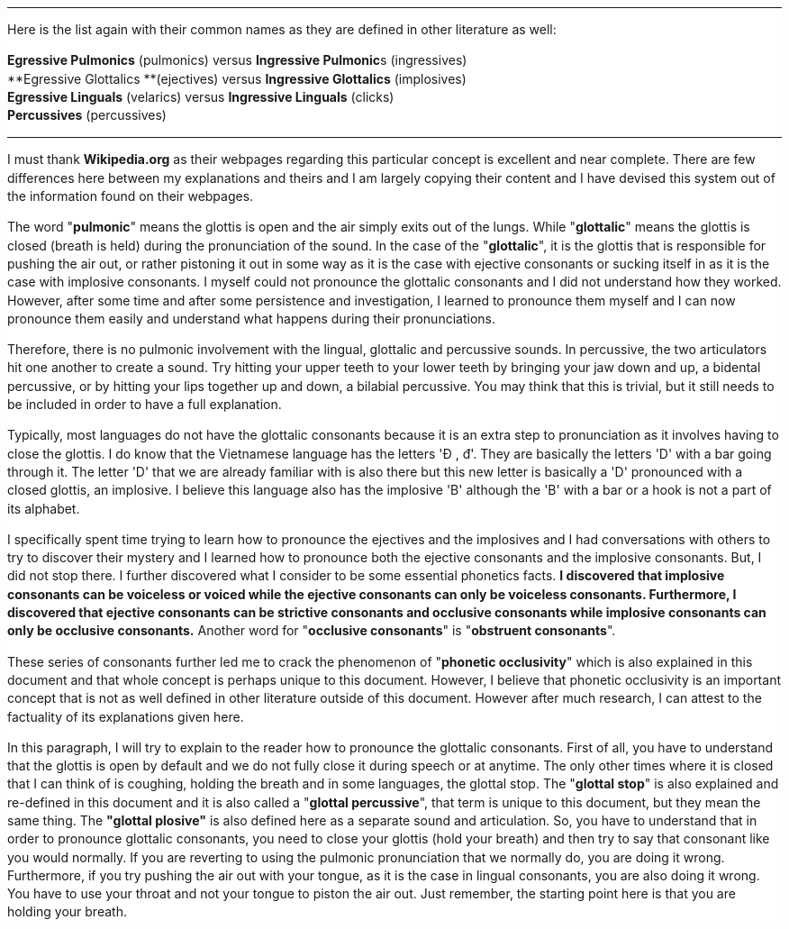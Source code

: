 ------

Here is the list again with their common names as they are defined in other literature as well:

**Egressive Pulmonics** (pulmonics) versus **Ingressive Pulmonic**s (ingressives)  
**Egressive Glottalics **(ejectives) versus **Ingressive Glottalics** (implosives)  
**Egressive Linguals** (velarics) versus **Ingressive Linguals** (clicks)  
**Percussives** (percussives)

------

I must thank **Wikipedia.org** as their webpages regarding this particular concept is excellent and near complete. There are few differences here between my explanations and theirs and I am largely copying their content and I have devised this system out of the information found on their webpages.

The word "**pulmonic**" means the glottis is open and the air simply exits out of the lungs. While "**glottalic**" means the glottis is closed (breath is held) during the pronunciation of the sound. In the case of the "**glottalic**", it is the glottis that is responsible for pushing the air out, or rather pistoning it out in some way as it is the case with ejective consonants or sucking itself in as it is the case with implosive consonants. I myself could not pronounce the glottalic consonants and I did not understand how they worked. However, after some time and after some persistence and investigation, I learned to pronounce them myself and I can now pronounce them easily and understand what happens during their pronunciations.

Therefore, there is no pulmonic involvement with the lingual, glottalic and percussive sounds. In percussive, the two articulators hit one another to create a sound. Try hitting your upper teeth to your lower teeth by bringing your jaw down and up, a bidental percussive, or by hitting your lips together up and down, a bilabial percussive. You may think that this is trivial, but it still needs to be included in order to have a full explanation.

Typically, most languages do not have the glottalic consonants because it is an extra step to pronunciation as it involves having to close the glottis. I do know that the Vietnamese language has the letters 'Đ , đ'. They are basically the letters 'D' with a bar going through it. The letter 'D' that we are already familiar with is also there but this new letter is basically a 'D' pronounced with a closed glottis, an implosive. I believe this language also has the implosive 'B' although the 'B' with a bar or a hook is not a part of its alphabet.

I specifically spent time trying to learn how to pronounce the ejectives and the implosives and I had conversations with others to try to discover their mystery and I learned how to pronounce both the ejective consonants and the implosive consonants. But, I did not stop there. I further discovered what I consider to be some essential phonetics facts. **I discovered that implosive consonants can be voiceless or voiced while the ejective consonants can only be voiceless consonants. Furthermore, I discovered that ejective consonants can be strictive consonants and occlusive consonants while implosive consonants can only be occlusive consonants.** Another word for "**occlusive consonants**" is "**obstruent consonants**".

These series of consonants further led me to crack the phenomenon of "**phonetic occlusivity**" which is also explained in this document and that whole concept is perhaps unique to this document. However, I believe that phonetic occlusivity is an important concept that is not as well defined in other literature outside of this document. However after much research, I can attest to the factuality of its explanations given here.

In this paragraph, I will try to explain to the reader how to pronounce the glottalic consonants. First of all, you have to understand that the glottis is open by default and we do not fully close it during speech or at anytime. The only other times where it is closed that I can think of is coughing, holding the breath and in some languages, the glottal stop. The "**glottal stop**" is also explained and re-defined in this document and it is also called a "**glottal percussive**", that term is unique to this document, but they mean the same thing. The **"glottal plosive"** is also defined here as a separate sound and articulation. So, you have to understand that in order to pronounce glottalic consonants, you need to close your glottis (hold your breath) and then try to say that consonant like you would normally. If you are reverting to using the pulmonic pronunciation that we normally do, you are doing it wrong. Furthermore, if you try pushing the air out with your tongue, as it is the case in lingual consonants, you are also doing it wrong. You have to use your throat and not your tongue to piston the air out. Just remember, the starting point here is that you are holding your breath.
